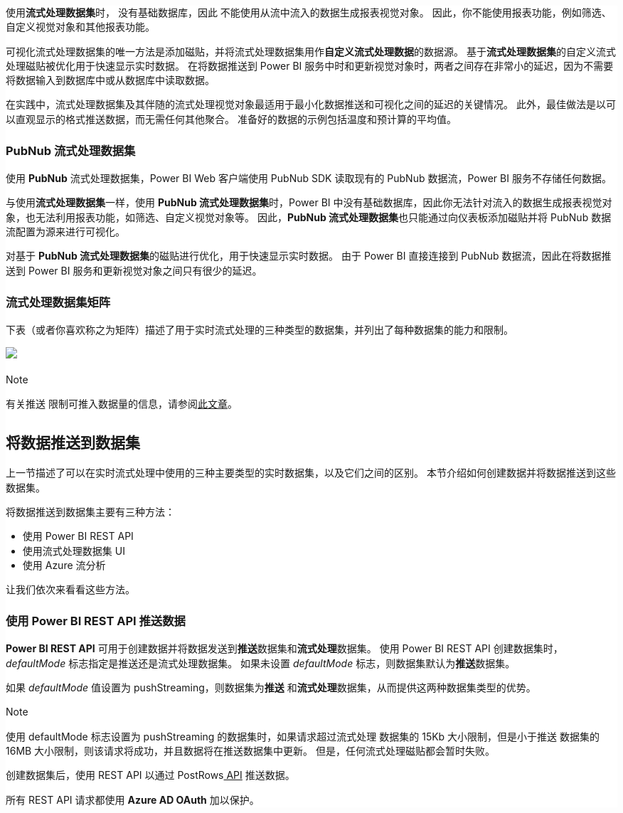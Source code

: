使用**流式处理数据集**时，  没有基础数据库，因此  不能使用从流中流入的数据生成报表视觉对象。 因此，你不能使用报表功能，例如筛选、自定义视觉对象和其他报表功能。

可视化流式处理数据集的唯一方法是添加磁贴，并将流式处理数据集用作**自定义流式处理数据**的数据源。 基于**流式处理数据集**的自定义流式处理磁贴被优化用于快速显示实时数据。 在将数据推送到 Power BI 服务中时和更新视觉对象时，两者之间存在非常小的延迟，因为不需要将数据输入到数据库中或从数据库中读取数据。

在实践中，流式处理数据集及其伴随的流式处理视觉对象最适用于最小化数据推送和可视化之间的延迟的关键情况。 此外，最佳做法是以可以直观显示的格式推送数据，而无需任何其他聚合。 准备好的数据的示例包括温度和预计算的平均值。

### <a name="pubnub-streaming-dataset"></a>PubNub 流式处理数据集
使用 **PubNub** 流式处理数据集，Power BI Web 客户端使用 PubNub SDK 读取现有的 PubNub 数据流，Power BI 服务不存储任何数据。

与使用**流式处理数据集**一样，使用 **PubNub 流式处理数据集**时，Power BI 中没有基础数据库，因此你无法针对流入的数据生成报表视觉对象，也无法利用报表功能，如筛选、自定义视觉对象等。 因此，**PubNub 流式处理数据集**也只能通过向仪表板添加磁贴并将 PubNub 数据流配置为源来进行可视化。

对基于 **PubNub 流式处理数据集**的磁贴进行优化，用于快速显示实时数据。 由于 Power BI 直接连接到 PubNub 数据流，因此在将数据推送到 Power BI 服务和更新视觉对象之间只有很少的延迟。

### <a name="streaming-dataset-matrix"></a>流式处理数据集矩阵
下表（或者你喜欢称之为矩阵）描述了用于实时流式处理的三种类型的数据集，并列出了每种数据集的能力和限制。

![](media/service-real-time-streaming/real-time-streaming_11.png)

> [!NOTE]
> 有关推送  限制可推入数据量的信息，请参阅[此文章](https://docs.microsoft.com/power-bi/developer/api-rest-api-limitations)。
> 
> 

## <a name="pushing-data-to-datasets"></a>将数据推送到数据集
上一节描述了可以在实时流式处理中使用的三种主要类型的实时数据集，以及它们之间的区别。 本节介绍如何创建数据并将数据推送到这些数据集。

将数据推送到数据集主要有三种方法：

* 使用 Power BI REST API
* 使用流式处理数据集 UI
* 使用 Azure 流分析

让我们依次来看看这些方法。

### <a name="using-power-bi-rest-apis-to-push-data"></a>使用 Power BI REST API 推送数据
**Power BI REST API** 可用于创建数据并将数据发送到**推送**数据集和**流式处理**数据集。 使用 Power BI REST API 创建数据集时，*defaultMode* 标志指定是推送还是流式处理数据集。 如果未设置 *defaultMode* 标志，则数据集默认为**推送**数据集。

如果 *defaultMode* 值设置为  pushStreaming，则数据集为**推送**  和**流式处理**数据集，从而提供这两种数据集类型的优势。 

> [!NOTE]
> 使用 defaultMode  标志设置为 pushStreaming  的数据集时，如果请求超过流式处理  数据集的 15Kb 大小限制，但是小于推送  数据集的 16MB 大小限制，则该请求将成功，并且数据将在推送数据集中更新。 但是，任何流式处理磁贴都会暂时失败。

创建数据集后，使用 REST API 以通过 PostRows[  API](https://docs.microsoft.com/rest/api/power-bi/pushdatasets/datasets_postrows) 推送数据。

所有 REST API 请求都使用 **Azure AD OAuth** 加以保护。
